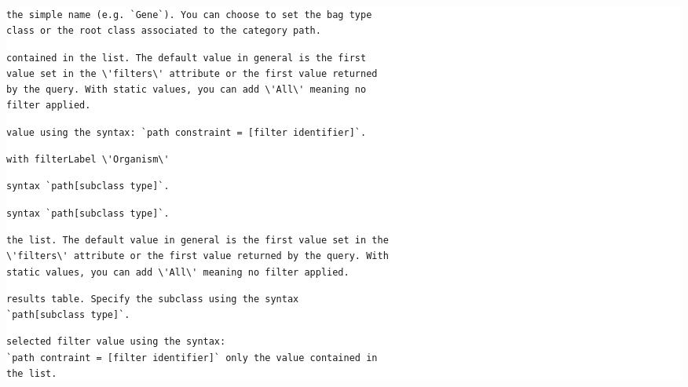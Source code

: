 ```text
the simple name (e.g. `Gene`). You can choose to set the bag type
class or the root class associated to the category path.
```

```text
contained in the list. The default value in general is the first
value set in the \'filters\' attribute or the first value returned
by the query. With static values, you can add \'All\' meaning no
filter applied.
```

```text
value using the syntax: `path constraint = [filter identifier]`.
```

```text
with filterLabel \'Organism\'
```

```text
syntax `path[subclass type]`.
```

```text
syntax `path[subclass type]`.
```

```text
the list. The default value in general is the first value set in the
\'filters\' attribute or the first value returned by the query. With
static values, you can add \'All\' meaning no filter applied.
```

```text
results table. Specify the subclass using the syntax
`path[subclass type]`.
```

```text
selected filter value using the syntax:
`path contraint = [filter identifier]` only the value contained in
the list.
```

